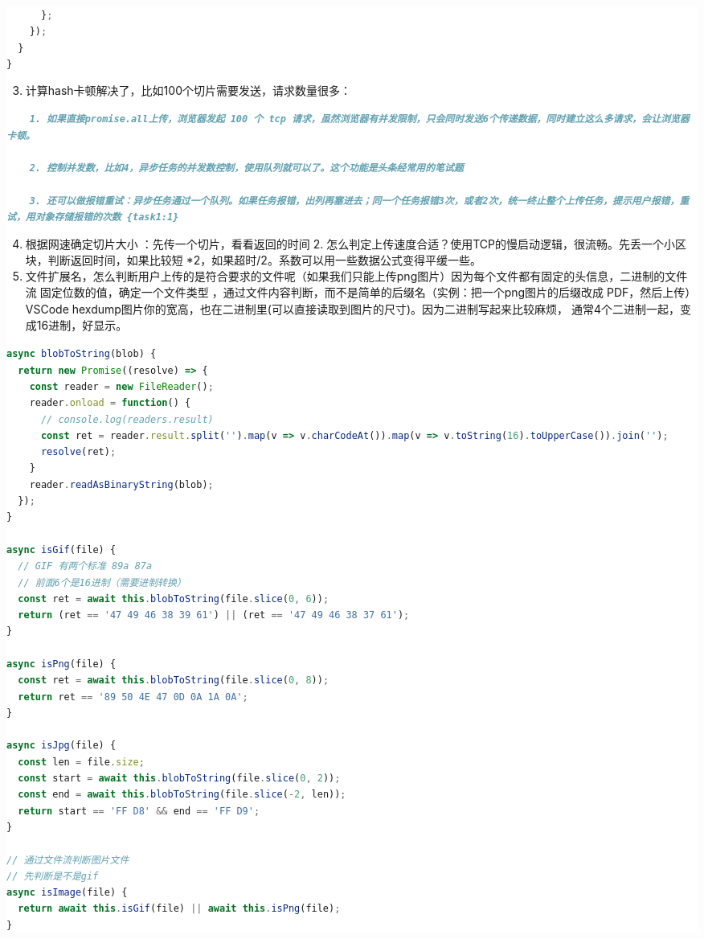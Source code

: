 ~~~js
      };
    });
  }
}

~~~



3. 计算hash卡顿解决了，比如100个切片需要发送，请求数量很多：
~~~md
	1. 如果直接promise.all上传，浏览器发起 100 个 tcp 请求，虽然浏览器有并发限制，只会同时发送6个传递数据，同时建立这么多请求，会让浏览器卡顿。

	2. 控制并发数，比如4，异步任务的并发数控制，使用队列就可以了。这个功能是头条经常用的笔试题

	3. 还可以做报错重试：异步任务通过一个队列。如果任务报错，出列再塞进去；同一个任务报错3次，或者2次，统一终止整个上传任务，提示用户报错，重试，用对象存储报错的次数 {task1:1}
~~~



4. 根据网速确定切片大小 ：先传一个切片，看看返回的时间 2. 怎么判定上传速度合适？使用TCP的慢启动逻辑，很流畅。先丢一个小区块，判断返回时间，如果比较短 *2，如果超时/2。系数可以用一些数据公式变得平缓一些。
5. 文件扩展名，怎么判断用户上传的是符合要求的文件呢（如果我们只能上传png图片）因为每个文件都有固定的头信息，二进制的文件流 固定位数的值，确定一个文件类型 ，通过文件内容判断，而不是简单的后缀名（实例：把一个png图片的后缀改成 PDF，然后上传）VSCode hexdump图片你的宽高，也在二进制里(可以直接读取到图片的尺寸)。因为二进制写起来比较麻烦， 通常4个二进制一起，变成16进制，好显示。

~~~js
async blobToString(blob) {
  return new Promise((resolve) => {
    const reader = new FileReader();
    reader.onload = function() {
      // console.log(readers.result)
      const ret = reader.result.split('').map(v => v.charCodeAt()).map(v => v.toString(16).toUpperCase()).join('');
      resolve(ret);
    }
    reader.readAsBinaryString(blob);
  });
}

async isGif(file) {
  // GIF 有两个标准 89a 87a
  // 前面6个是16进制（需要进制转换）
  const ret = await this.blobToString(file.slice(0, 6));
  return (ret == '47 49 46 38 39 61') || (ret == '47 49 46 38 37 61');
}

async isPng(file) {
  const ret = await this.blobToString(file.slice(0, 8));
  return ret == '89 50 4E 47 0D 0A 1A 0A';
}

async isJpg(file) {
  const len = file.size;
  const start = await this.blobToString(file.slice(0, 2));
  const end = await this.blobToString(file.slice(-2, len));
  return start == 'FF D8' && end == 'FF D9';
}

// 通过文件流判断图片文件
// 先判断是不是gif
async isImage(file) {
  return await this.isGif(file) || await this.isPng(file);
}
~~~
